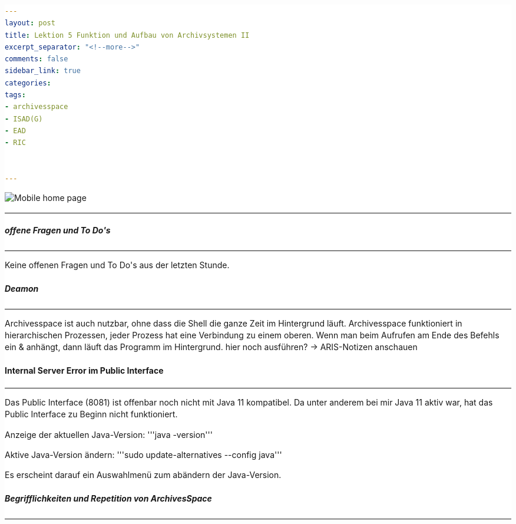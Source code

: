```yaml
---
layout: post
title: Lektion 5 Funktion und Aufbau von Archivsystemen II
excerpt_separator: "<!--more-->"
comments: false
sidebar_link: true
categories: 
tags: 
- archivesspace
- ISAD(G)
- EAD
- RIC
 

---
```


<img alt="Mobile home page" src="https://github.com/rumolin/lerntagebuch-bain/blob/master/_screenshots/Bild 5.PNG?raw=true" width="70%"/>

---

##### offene Fragen und To Do's

---

Keine offenen Fragen und To Do's aus der letzten Stunde. 


##### Deamon

--- 

Archivesspace ist auch nutzbar, ohne dass die Shell die ganze Zeit im Hintergrund läuft. Archivesspace funktioniert in hierarchischen Prozessen, jeder Prozess hat eine Verbindung zu einem oberen. Wenn man beim Aufrufen am Ende des Befehls ein & anhängt, dann läuft das Programm im Hintergrund. hier noch ausführen? -> ARIS-Notizen anschauen

#### Internal Server Error im Public Interface

--- 
Das Public Interface (8081) ist offenbar noch nicht mit Java 11 kompatibel. 
Da unter anderem bei mir Java 11 aktiv war, hat das Public Interface zu Beginn nicht funktioniert. 

Anzeige der aktuellen Java-Version:
'''java -version'''

Aktive Java-Version ändern:
'''sudo update-alternatives --config java'''

Es erscheint darauf ein Auswahlmenü zum abändern der Java-Version. 
 

##### Begrifflichkeiten und Repetition von ArchivesSpace

--- 

